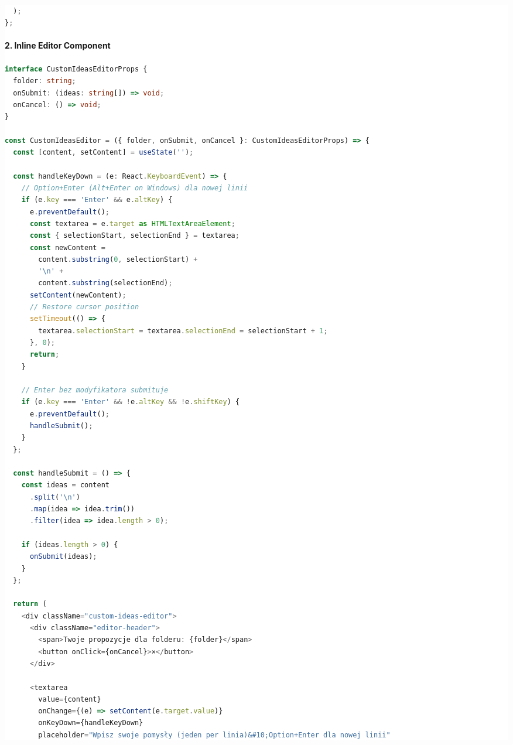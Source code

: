 ```typescript
  );
};
```

#### 2. Inline Editor Component
```typescript
interface CustomIdeasEditorProps {
  folder: string;
  onSubmit: (ideas: string[]) => void;
  onCancel: () => void;
}

const CustomIdeasEditor = ({ folder, onSubmit, onCancel }: CustomIdeasEditorProps) => {
  const [content, setContent] = useState('');
  
  const handleKeyDown = (e: React.KeyboardEvent) => {
    // Option+Enter (Alt+Enter on Windows) dla nowej linii
    if (e.key === 'Enter' && e.altKey) {
      e.preventDefault();
      const textarea = e.target as HTMLTextAreaElement;
      const { selectionStart, selectionEnd } = textarea;
      const newContent = 
        content.substring(0, selectionStart) + 
        '\n' + 
        content.substring(selectionEnd);
      setContent(newContent);
      // Restore cursor position
      setTimeout(() => {
        textarea.selectionStart = textarea.selectionEnd = selectionStart + 1;
      }, 0);
      return;
    }
    
    // Enter bez modyfikatora submituje
    if (e.key === 'Enter' && !e.altKey && !e.shiftKey) {
      e.preventDefault();
      handleSubmit();
    }
  };
  
  const handleSubmit = () => {
    const ideas = content
      .split('\n')
      .map(idea => idea.trim())
      .filter(idea => idea.length > 0);
    
    if (ideas.length > 0) {
      onSubmit(ideas);
    }
  };
  
  return (
    <div className="custom-ideas-editor">
      <div className="editor-header">
        <span>Twoje propozycje dla folderu: {folder}</span>
        <button onClick={onCancel}>×</button>
      </div>
      
      <textarea
        value={content}
        onChange={(e) => setContent(e.target.value)}
        onKeyDown={handleKeyDown}
        placeholder="Wpisz swoje pomysły (jeden per linia)&#10;Option+Enter dla nowej linii"
```